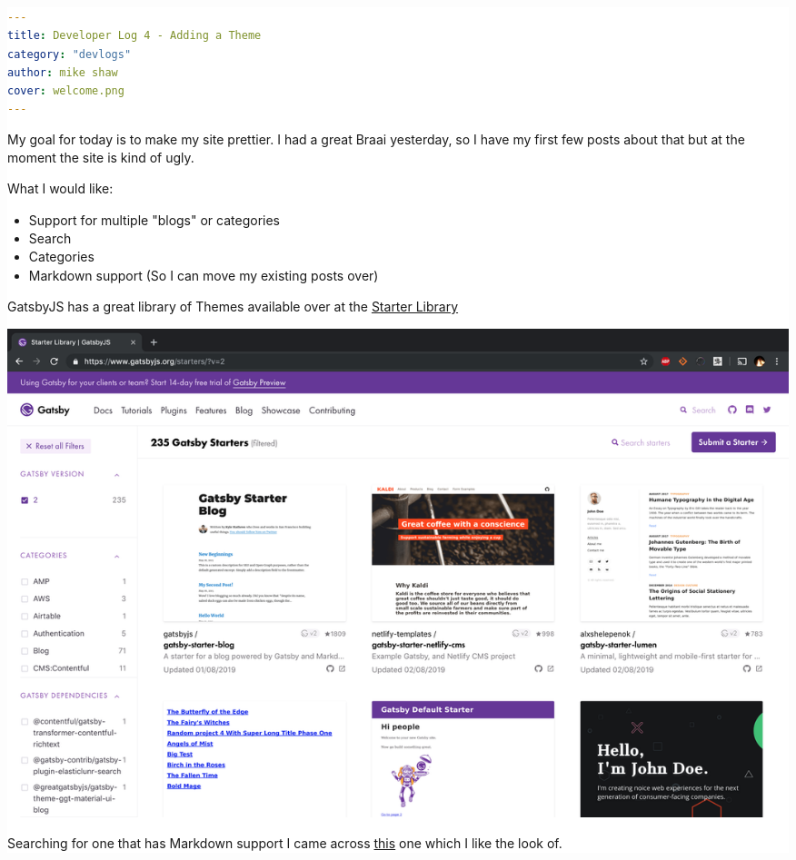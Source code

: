 ```yaml
---
title: Developer Log 4 - Adding a Theme
category: "devlogs"
author: mike shaw
cover: welcome.png
---
```


My goal for today is to make my site prettier. I had a great Braai yesterday, so I have my first few posts about that but at the moment the site is kind of ugly. 

What I would like:
- Support for multiple "blogs" or categories
- Search
- Categories
- Markdown support (So I can move my existing posts over)

GatsbyJS has a great library of Themes available over at the [Starter Library](https://www.gatsbyjs.org/starters/)

![Gatsby Starter Library](./starter-lib.png)

Searching for one that has Markdown support I came across [this](https://github.com/greglobinski/gatsby-starter-hero-blog) one which I like the look of.
